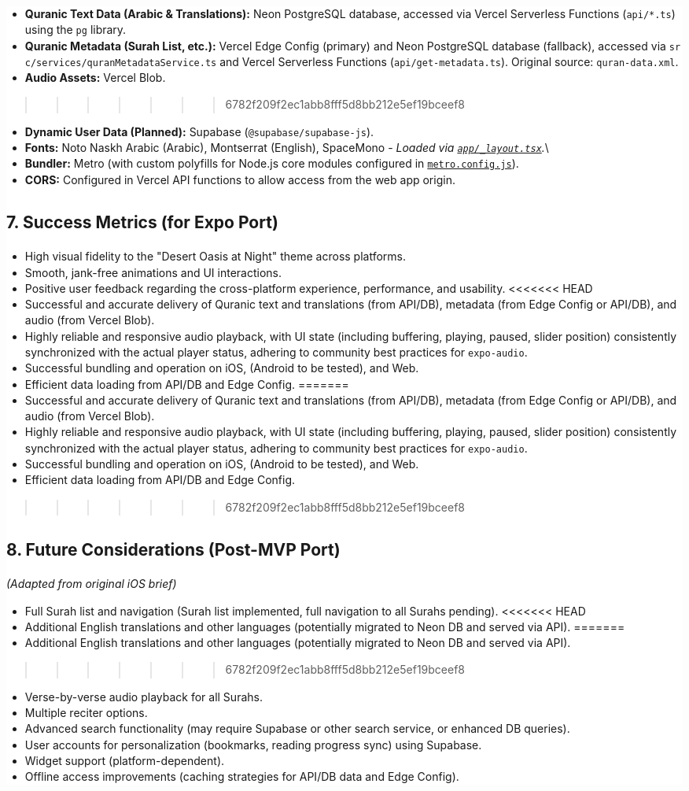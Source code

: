 -   **Quranic Text Data (Arabic & Translations):** Neon PostgreSQL database, accessed via Vercel Serverless Functions (`api/*.ts`) using the `pg` library.
-   **Quranic Metadata (Surah List, etc.):** Vercel Edge Config (primary) and Neon PostgreSQL database (fallback), accessed via `src/services/quranMetadataService.ts` and Vercel Serverless Functions (`api/get-metadata.ts`). Original source: `quran-data.xml`.
-   **Audio Assets:** Vercel Blob.
>>>>>>> 6782f209f2ec1abb8fff5d8bb212e5ef19bceef8
-   **Dynamic User Data (Planned):** Supabase (`@supabase/supabase-js`).
-   **Fonts:** Noto Naskh Arabic (Arabic), Montserrat (English), SpaceMono - *Loaded via [`app/_layout.tsx`](app/_layout.tsx:1).*\
-   **Bundler:** Metro (with custom polyfills for Node.js core modules configured in [`metro.config.js`](metro.config.js:1)).
-   **CORS:** Configured in Vercel API functions to allow access from the web app origin.

## 7. Success Metrics (for Expo Port)

-   High visual fidelity to the "Desert Oasis at Night" theme across platforms.
-   Smooth, jank-free animations and UI interactions.
-   Positive user feedback regarding the cross-platform experience, performance, and usability.
<<<<<<< HEAD
-   Successful and accurate delivery of Quranic text and translations (from API/DB), metadata (from Edge Config or API/DB), and audio (from Vercel Blob).
-   Highly reliable and responsive audio playback, with UI state (including buffering, playing, paused, slider position) consistently synchronized with the actual player status, adhering to community best practices for `expo-audio`.
-   Successful bundling and operation on iOS, (Android to be tested), and Web.
-   Efficient data loading from API/DB and Edge Config.
=======
-   Successful and accurate delivery of Quranic text and translations (from API/DB), metadata (from Edge Config or API/DB), and audio (from Vercel Blob).
-   Highly reliable and responsive audio playback, with UI state (including buffering, playing, paused, slider position) consistently synchronized with the actual player status, adhering to community best practices for `expo-audio`.
-   Successful bundling and operation on iOS, (Android to be tested), and Web.
-   Efficient data loading from API/DB and Edge Config.
>>>>>>> 6782f209f2ec1abb8fff5d8bb212e5ef19bceef8

## 8. Future Considerations (Post-MVP Port)
*(Adapted from original iOS brief)*
-   Full Surah list and navigation (Surah list implemented, full navigation to all Surahs pending).
<<<<<<< HEAD
-   Additional English translations and other languages (potentially migrated to Neon DB and served via API).
=======
-   Additional English translations and other languages (potentially migrated to Neon DB and served via API).
>>>>>>> 6782f209f2ec1abb8fff5d8bb212e5ef19bceef8
-   Verse-by-verse audio playback for all Surahs.
-   Multiple reciter options.
-   Advanced search functionality (may require Supabase or other search service, or enhanced DB queries).
-   User accounts for personalization (bookmarks, reading progress sync) using Supabase.
-   Widget support (platform-dependent).
-   Offline access improvements (caching strategies for API/DB data and Edge Config).